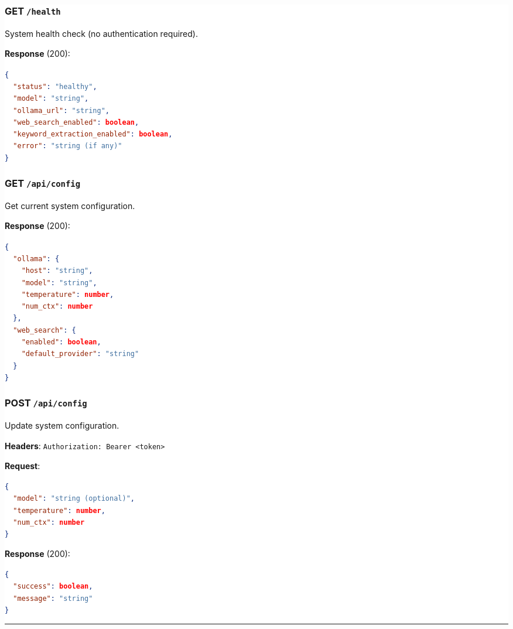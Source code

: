 ### GET `/health`

System health check (no authentication required).

**Response** (200):
```json
{
  "status": "healthy",
  "model": "string",
  "ollama_url": "string",
  "web_search_enabled": boolean,
  "keyword_extraction_enabled": boolean,
  "error": "string (if any)"
}
```

### GET `/api/config`

Get current system configuration.

**Response** (200):
```json
{
  "ollama": {
    "host": "string",
    "model": "string",
    "temperature": number,
    "num_ctx": number
  },
  "web_search": {
    "enabled": boolean,
    "default_provider": "string"
  }
}
```

### POST `/api/config`

Update system configuration.

**Headers**: `Authorization: Bearer <token>`

**Request**:
```json
{
  "model": "string (optional)",
  "temperature": number,
  "num_ctx": number
}
```

**Response** (200):
```json
{
  "success": boolean,
  "message": "string"
}
```

---